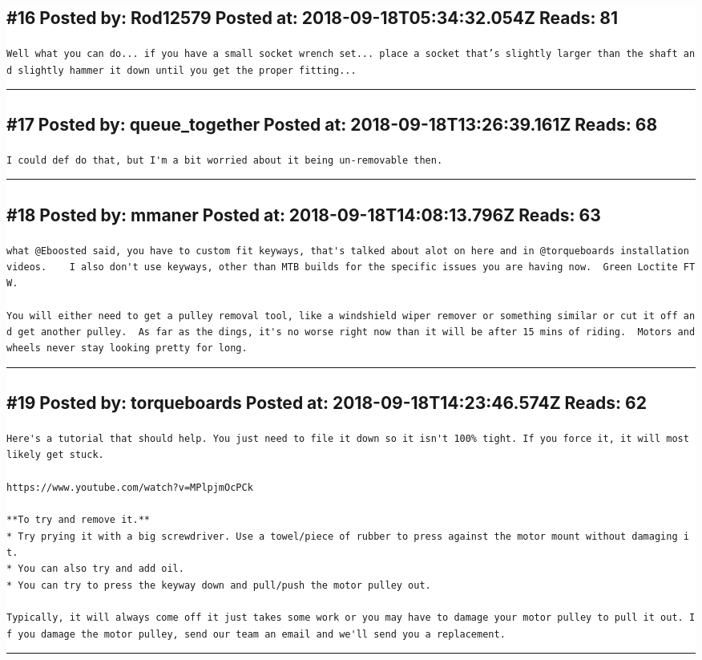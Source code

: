 ## \#16 Posted by: Rod12579 Posted at: 2018-09-18T05:34:32.054Z Reads: 81

```
Well what you can do... if you have a small socket wrench set... place a socket that’s slightly larger than the shaft and slightly hammer it down until you get the proper fitting...
```

---
## \#17 Posted by: queue_together Posted at: 2018-09-18T13:26:39.161Z Reads: 68

```
I could def do that, but I'm a bit worried about it being un-removable then.
```

---
## \#18 Posted by: mmaner Posted at: 2018-09-18T14:08:13.796Z Reads: 63

```
what @Eboosted said, you have to custom fit keyways, that's talked about alot on here and in @torqueboards installation videos.    I also don't use keyways, other than MTB builds for the specific issues you are having now.  Green Loctite FTW.

You will either need to get a pulley removal tool, like a windshield wiper remover or something similar or cut it off and get another pulley.  As far as the dings, it's no worse right now than it will be after 15 mins of riding.  Motors and wheels never stay looking pretty for long.
```

---
## \#19 Posted by: torqueboards Posted at: 2018-09-18T14:23:46.574Z Reads: 62

```
Here's a tutorial that should help. You just need to file it down so it isn't 100% tight. If you force it, it will most likely get stuck.

https://www.youtube.com/watch?v=MPlpjmOcPCk

**To try and remove it.**
* Try prying it with a big screwdriver. Use a towel/piece of rubber to press against the motor mount without damaging it.
* You can also try and add oil.
* You can try to press the keyway down and pull/push the motor pulley out.

Typically, it will always come off it just takes some work or you may have to damage your motor pulley to pull it out. If you damage the motor pulley, send our team an email and we'll send you a replacement.
```

---